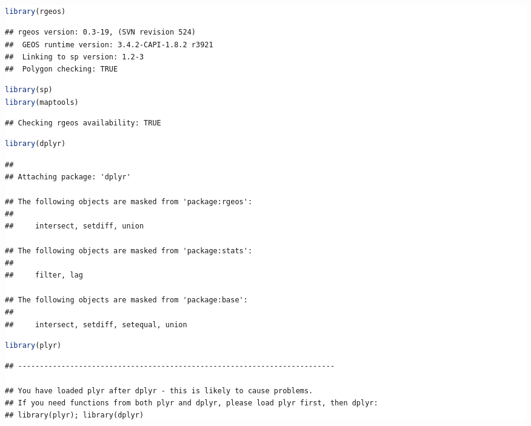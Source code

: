 ``` r
library(rgeos)
```

    ## rgeos version: 0.3-19, (SVN revision 524)
    ##  GEOS runtime version: 3.4.2-CAPI-1.8.2 r3921 
    ##  Linking to sp version: 1.2-3 
    ##  Polygon checking: TRUE

``` r
library(sp)
library(maptools)
```

    ## Checking rgeos availability: TRUE

``` r
library(dplyr)
```

    ## 
    ## Attaching package: 'dplyr'

    ## The following objects are masked from 'package:rgeos':
    ## 
    ##     intersect, setdiff, union

    ## The following objects are masked from 'package:stats':
    ## 
    ##     filter, lag

    ## The following objects are masked from 'package:base':
    ## 
    ##     intersect, setdiff, setequal, union

``` r
library(plyr)
```

    ## -------------------------------------------------------------------------

    ## You have loaded plyr after dplyr - this is likely to cause problems.
    ## If you need functions from both plyr and dplyr, please load plyr first, then dplyr:
    ## library(plyr); library(dplyr)
